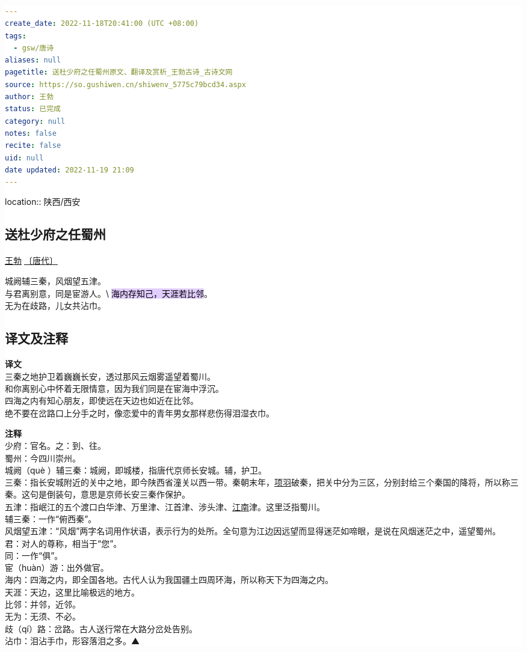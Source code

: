 ```yaml
---
create_date: 2022-11-18T20:41:00 (UTC +08:00)
tags:
  - gsw/唐诗
aliases: null
pagetitle: 送杜少府之任蜀州原文、翻译及赏析_王勃古诗_古诗文网
source: https://so.gushiwen.cn/shiwenv_5775c79bcd34.aspx
author: 王勃
status: 已完成
category: null
notes: false
recite: false
uid: null
date updated: 2022-11-19 21:09
---
```


location:: 陕西/西安

## 送杜少府之任蜀州

[王勃](https://so.gushiwen.cn/authorv_e6b970da08cd.aspx) [〔唐代〕](https://so.gushiwen.cn/shiwens/default.aspx?cstr=%e5%94%90%e4%bb%a3)

城阙辅三秦，风烟望五津。\
与君离别意，同是宦游人。\ <mark style="background: #D2B3FFA6;">海内存知己，天涯若比邻</mark>。\
无为在歧路，儿女共沾巾。

## 译文及注释

**译文**\
三秦之地护卫着巍巍长安，透过那风云烟雾遥望着蜀川。\
和你离别心中怀着无限情意，因为我们同是在宦海中浮沉。\
四海之内有知心朋友，即使远在天边也如近在比邻。\
绝不要在岔路口上分手之时，像恋爱中的青年男女那样悲伤得泪湿衣巾。

**注释**\
少府：官名。之：到、往。\
蜀州：今四川崇州。\
城阙（què ）辅三秦：城阙，即城楼，指唐代京师长安城。辅，护卫。\
三秦：指长安城附近的关中之地，即今陕西省潼关以西一带。秦朝末年，[项羽](https://so.gushiwen.cn/authorv_ea0c2ce3af6d.aspx)破秦，把关中分为三区，分别封给三个秦国的降将，所以称三秦。这句是倒装句，意思是京师长安三秦作保护。\
五津：指岷江的五个渡口白华津、万里津、江首津、涉头津、[江南](https://so.gushiwen.cn/authorv_487654addba8.aspx)津。这里泛指蜀川。\
辅三秦：一作“俯西秦”。\
风烟望五津：“风烟”两字名词用作状语，表示行为的处所。全句意为江边因远望而显得迷茫如啼眼，是说在风烟迷茫之中，遥望蜀州。\
君：对人的尊称，相当于“您”。\
同：一作“俱”。\
宦（huàn）游：出外做官。\
海内：四海之内，即全国各地。古代人认为我国疆土四周环海，所以称天下为四海之内。\
天涯：天边，这里比喻极远的地方。\
比邻：并邻，近邻。\
无为：无须、不必。\
歧（qí）路：岔路。古人送行常在大路分岔处告别。\
沾巾：泪沾手巾，形容落泪之多。▲
